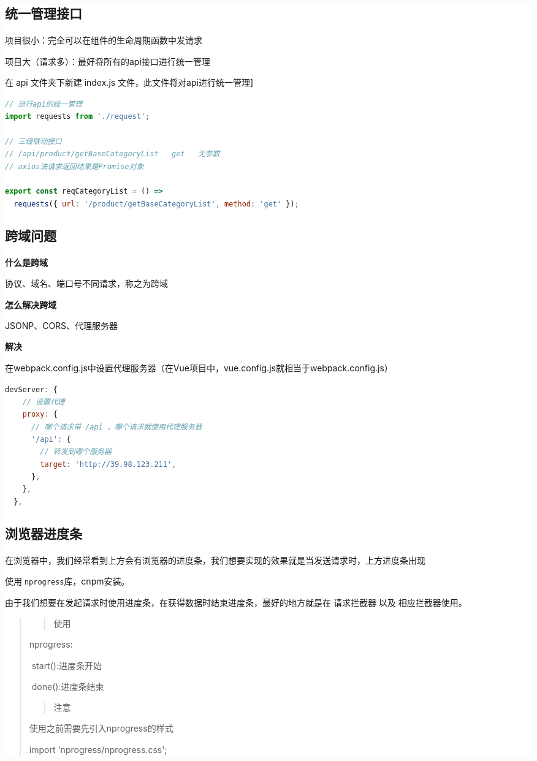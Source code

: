 ## 统一管理接口

项目很小：完全可以在组件的生命周期函数中发请求

项目大（请求多）：最好将所有的api接口进行统一管理

在 api 文件夹下新建 index.js 文件，此文件将对api进行统一管理]

```js
// 进行api的统一管理
import requests from './request';

// 三级联动接口
// /api/product/getBaseCategoryList   get   无参数
// axios法请求返回结果是Promise对象

export const reqCategoryList = () =>
  requests({ url: '/product/getBaseCategoryList', method: 'get' });
```

## 跨域问题

**什么是跨域**

协议、域名、端口号不同请求，称之为跨域

**怎么解决跨域**

JSONP、CORS、代理服务器

**解决**

在webpack.config.js中设置代理服务器（在Vue项目中，vue.config.js就相当于webpack.config.js）

```js
devServer: {
    // 设置代理
    proxy: {
      // 哪个请求带 /api ，哪个请求就使用代理服务器
      '/api': {
        // 转发到哪个服务器
        target: 'http://39.98.123.211',
      },
    },
  },
```

## 浏览器进度条

在浏览器中，我们经常看到上方会有浏览器的进度条，我们想要实现的效果就是当发送请求时，上方进度条出现

使用 `nprogress`库，cnpm安装。

由于我们想要在发起请求时使用进度条，在获得数据时结束进度条，最好的地方就是在 请求拦截器 以及 相应拦截器使用。

> > 使用
>
> nprogress:
>
> ​	start():进度条开始
>
> ​	done():进度条结束
>
> > 注意
>
> 使用之前需要先引入nprogress的样式
>
> import 'nprogress/nprogress.css';
>